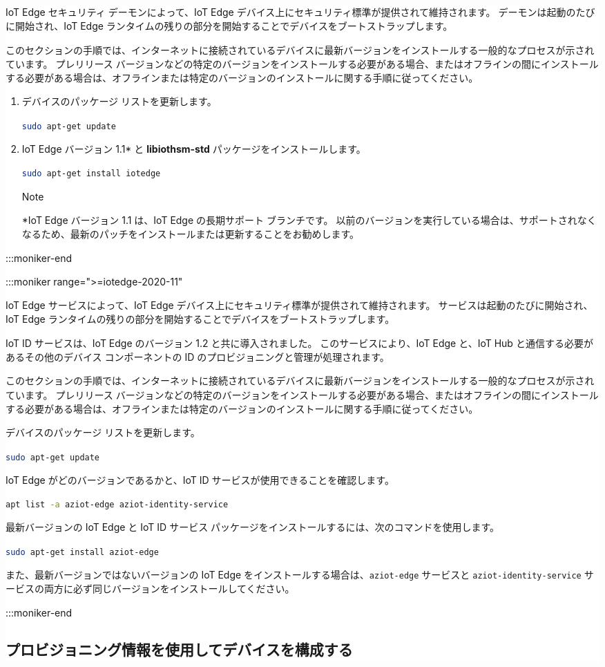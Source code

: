 IoT Edge セキュリティ デーモンによって、IoT Edge デバイス上にセキュリティ標準が提供されて維持されます。 デーモンは起動のたびに開始され、IoT Edge ランタイムの残りの部分を開始することでデバイスをブートストラップします。

このセクションの手順では、インターネットに接続されているデバイスに最新バージョンをインストールする一般的なプロセスが示されています。 プレリリース バージョンなどの特定のバージョンをインストールする必要がある場合、またはオフラインの間にインストールする必要がある場合は、オフラインまたは特定のバージョンのインストールに関する手順に従ってください。

1. デバイスのパッケージ リストを更新します。

   ```bash
   sudo apt-get update
   ```

1. IoT Edge バージョン 1.1* と **libiothsm-std** パッケージをインストールします。

   ```bash
   sudo apt-get install iotedge
   ```

   > [!NOTE]
   > *IoT Edge バージョン 1.1 は、IoT Edge の長期サポート ブランチです。 以前のバージョンを実行している場合は、サポートされなくなるため、最新のパッチをインストールまたは更新することをお勧めします。

:::moniker-end



:::moniker range=">=iotedge-2020-11"

IoT Edge サービスによって、IoT Edge デバイス上にセキュリティ標準が提供されて維持されます。 サービスは起動のたびに開始され、IoT Edge ランタイムの残りの部分を開始することでデバイスをブートストラップします。

IoT ID サービスは、IoT Edge のバージョン 1.2 と共に導入されました。 このサービスにより、IoT Edge と、IoT Hub と通信する必要があるその他のデバイス コンポーネントの ID のプロビジョニングと管理が処理されます。

このセクションの手順では、インターネットに接続されているデバイスに最新バージョンをインストールする一般的なプロセスが示されています。 プレリリース バージョンなどの特定のバージョンをインストールする必要がある場合、またはオフラインの間にインストールする必要がある場合は、オフラインまたは特定のバージョンのインストールに関する手順に従ってください。

デバイスのパッケージ リストを更新します。

   ```bash
   sudo apt-get update
   ```

IoT Edge がどのバージョンであるかと、IoT ID サービスが使用できることを確認します。

   ```bash
   apt list -a aziot-edge aziot-identity-service
   ```

最新バージョンの IoT Edge と IoT ID サービス パッケージをインストールするには、次のコマンドを使用します。

   ```bash
   sudo apt-get install aziot-edge
   ```

また、最新バージョンではないバージョンの IoT Edge をインストールする場合は、`aziot-edge` サービスと `aziot-identity-service` サービスの両方に必ず同じバージョンをインストールしてください。

:::moniker-end


## <a name="configure-the-device-with-provisioning-information"></a>プロビジョニング情報を使用してデバイスを構成する
